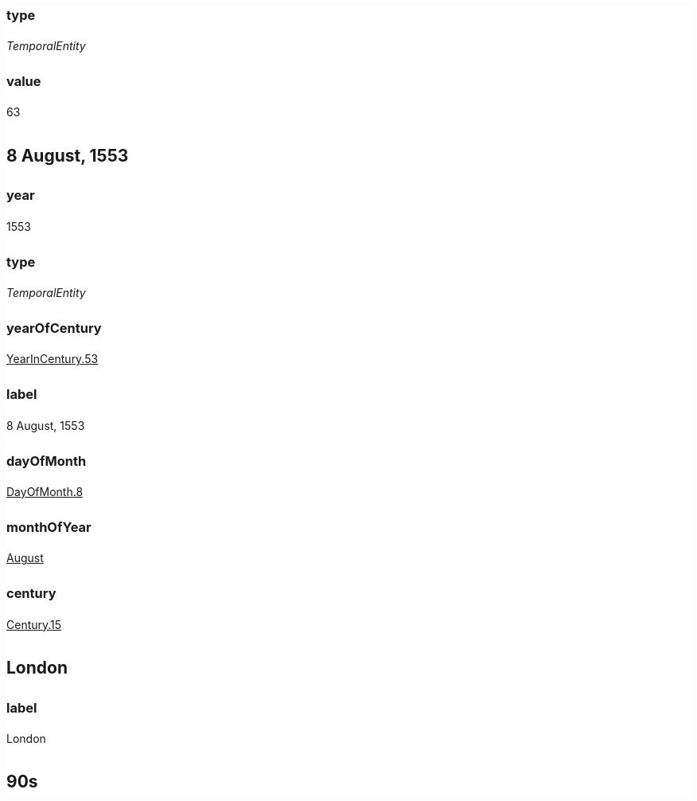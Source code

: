 ### type


*TemporalEntity*

### value


63

## 8 August, 1553

### year


1553

### type


*TemporalEntity*

### yearOfCentury


[YearInCentury.53](#YearInCentury.53)

### label


8 August, 1553

### dayOfMonth


[DayOfMonth.8](#DayOfMonth.8)

### monthOfYear


[August](#August)

### century


[Century.15](#Century.15)

## London

### label


London

## 90s
